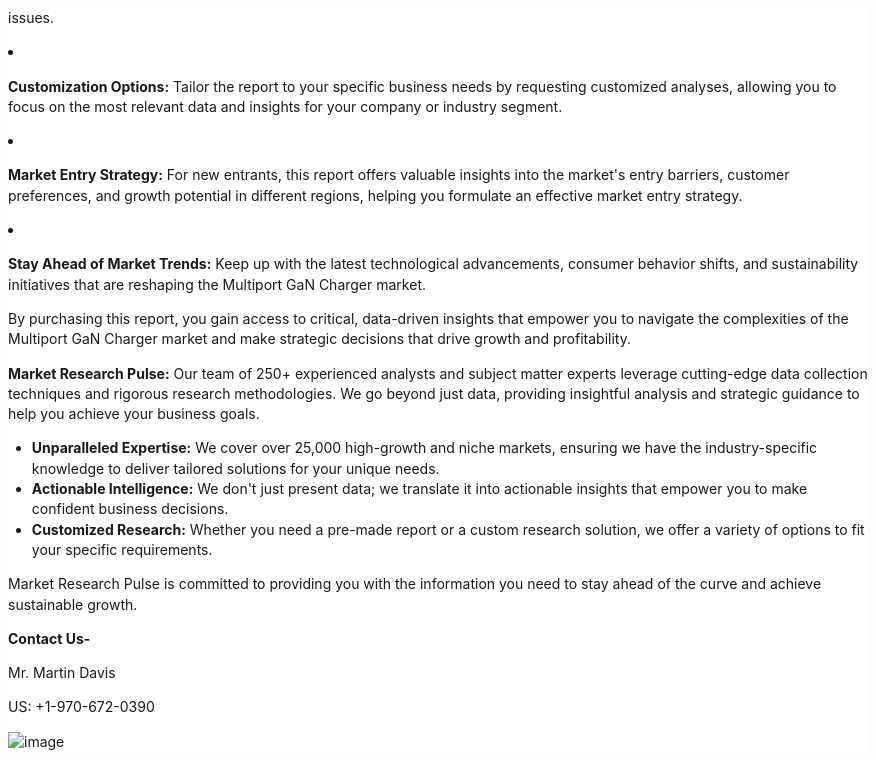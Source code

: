 issues.</p></li><li><p><strong>Customization Options:</strong> Tailor the report to your specific business needs by requesting customized analyses, allowing you to focus on the most relevant data and insights for your company or industry segment.</p></li><li><p><strong>Market Entry Strategy:</strong> For new entrants, this report offers valuable insights into the market's entry barriers, customer preferences, and growth potential in different regions, helping you formulate an effective market entry strategy.</p></li><li><p><strong>Stay Ahead of Market Trends:</strong> Keep up with the latest technological advancements, consumer behavior shifts, and sustainability initiatives that are reshaping the Multiport GaN Charger market.</p></li></ol><p>By purchasing this report, you gain access to critical, data-driven insights that empower you to navigate the complexities of the Multiport GaN Charger market and make strategic decisions that drive growth and profitability.</p><p><strong>Market Research Pulse:</strong>&nbsp;Our team of 250+ experienced analysts and subject matter experts leverage cutting-edge data collection techniques and rigorous research methodologies. We go beyond just data, providing insightful analysis and strategic guidance to help you achieve your business goals.</p><ul><li><strong>Unparalleled Expertise:</strong>&nbsp;We cover over 25,000 high-growth and niche markets, ensuring we have the industry-specific knowledge to deliver tailored solutions for your unique needs.</li><li><strong>Actionable Intelligence:</strong>&nbsp;We don't just present data; we translate it into actionable insights that empower you to make confident business decisions.</li><li><strong>Customized Research:</strong>&nbsp;Whether you need a pre-made report or a custom research solution, we offer a variety of options to fit your specific requirements.</li></ul><p>Market Research Pulse is committed to providing you with the information you need to stay ahead of the curve and achieve sustainable growth.</p><p><strong>Contact Us-</strong></p><p>Mr. Martin Davis</p><p>US: +1-970-672-0390</p>
![image](https://github.com/user-attachments/assets/b41ed6bb-819f-47fd-8229-a6cad33f717a)

